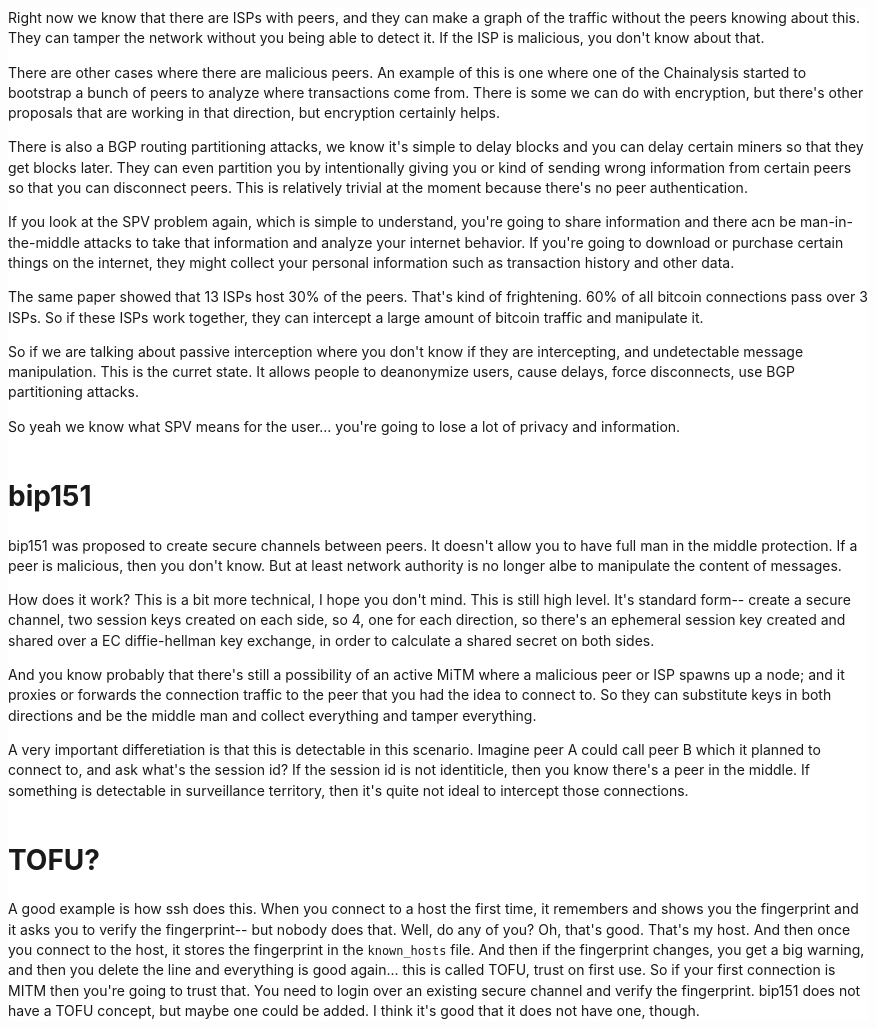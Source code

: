 Right now we know that there are ISPs with peers, and they can make a graph of the traffic without the peers knowing about this. They can tamper the network without you being able to detect it. If the ISP is malicious, you don't know about that.

There are other cases where there are malicious peers. An example of this is one where one of the Chainalysis started to bootstrap a bunch of peers to analyze where transactions come from. There is some we can do with encryption, but there's other proposals that are working in that direction, but encryption certainly helps.

There is also a BGP routing partitioning attacks, we know it's simple to delay blocks and you can delay certain miners so that they get blocks later. They can even partition you by intentionally giving you or kind of sending wrong information from certain peers so that you can disconnect peers. This is relatively trivial at the moment because there's no peer authentication.

If you look at the SPV problem again, which is simple to understand, you're going to share information and there acn be man-in-the-middle attacks to take that information and analyze your internet behavior. If you're going to download or purchase certain things on the internet, they might collect your personal information such as transaction history and other data.

The same paper showed that 13 ISPs host 30% of the peers. That's kind of frightening. 60% of all bitcoin connections pass over 3 ISPs. So if these ISPs work together, they can intercept a large amount of bitcoin traffic and manipulate it.

So if we are talking about passive interception where you don't know if they are intercepting, and undetectable message manipulation. This is the curret state. It allows people to deanonymize users, cause delays, force disconnects, use BGP partitioning attacks.

So yeah we know what SPV means for the user... you're going to lose a lot of privacy and information.

# bip151

bip151 was proposed to create secure channels between peers. It doesn't allow you to have full man in the middle protection. If a peer is malicious, then you don't know. But at least network authority is no longer albe to manipulate the content of messages.

How does it work? This is a bit more technical, I hope you don't mind. This is still high level. It's standard form-- create a secure channel, two session keys created on each side, so 4, one for each direction, so there's an ephemeral session key created and shared over a EC diffie-hellman key exchange, in order to calculate a shared secret on both sides.

And you know probably that there's still a possibility of an active MiTM where a malicious peer or ISP spawns up a node; and it proxies or forwards the connection traffic to the peer that you had the idea to connect to. So they can substitute keys in both directions and be the middle man and collect everything and tamper everything.

A very important differetiation is that this is detectable in this scenario. Imagine peer A could call peer B which it planned to connect to, and ask what's the session id? If the session id is not identiticle, then you know there's a peer in the middle. If something is detectable in surveillance territory, then it's quite not ideal to intercept those connections.

# TOFU?

A good example is how ssh does this. When you connect to a host the first time, it remembers and shows you the fingerprint and it asks you to verify the fingerprint-- but nobody does that. Well, do any of you? Oh, that's good. That's my host. And then once you connect to the host, it stores the fingerprint in the `known_hosts` file. And then if the fingerprint changes, you get a big warning, and then you delete the line and everything is good again... this is called TOFU, trust on first use. So if your first connection is MITM then you're going to trust that. You need to login over an existing secure channel and verify the fingerprint. bip151 does not have a TOFU concept, but maybe one could be added. I think it's good that it does not have one, though.
